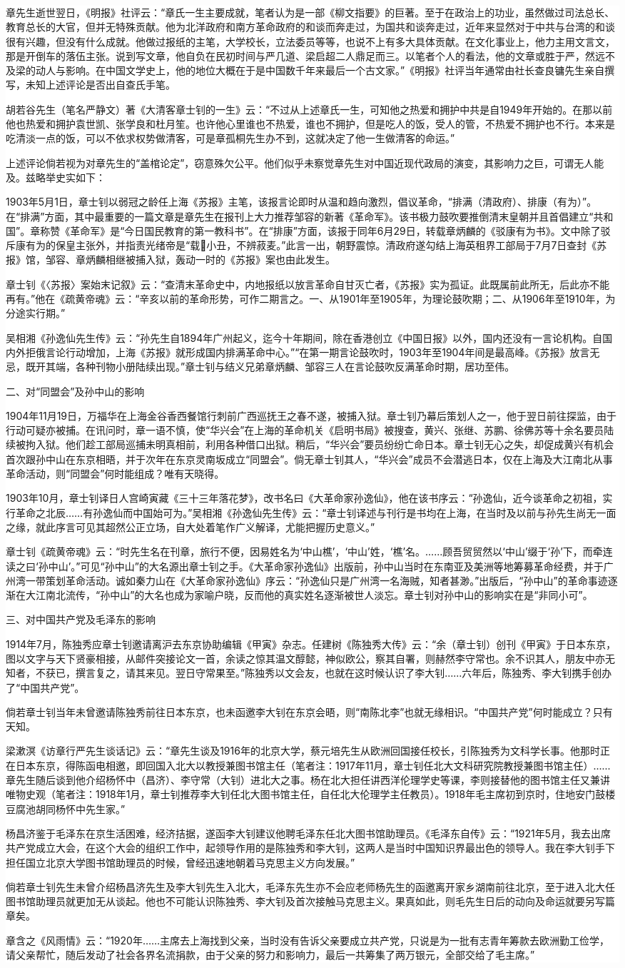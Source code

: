 章先生逝世翌日，《明报》社评云：“章氏一生主要成就，笔者认为是一部《柳文指要》的巨著。至于在政治上的功业，虽然做过司法总长、教育总长的大官，但并无特殊贡献。他为北洋政府和南方革命政府的和谈而奔走过，为国共和谈奔走过，近年来显然对于中共与台湾的和谈很有兴趣，但没有什么成就。他做过报纸的主笔，大学校长，立法委员等等，也说不上有多大具体贡献。在文化事业上，他力主用文言文，那是开倒车的落伍主张。说到写文章，他自负在民初时间与严几道、梁启超二人鼎足而三。以笔者个人的看法，他的文章或胜于严，然远不及梁的动人与影响。在中国文学史上，他的地位大概在于是中国数千年来最后一个古文家。”《明报》社评当年通常由社长查良镛先生亲自撰写，未知上述评论是否出自查氏手笔。


胡若谷先生（笔名严静文）著《大清客章士钊的一生》云：“不过从上述章氏一生，可知他之热爱和拥护中共是自1949年开始的。在那以前他也热爱和拥护袁世凯、张学良和杜月笙。也许他心里谁也不热爱，谁也不拥护，但是吃人的饭，受人的管，不热爱不拥护也不行。本来是吃清淡一点的饭，可以不依求权势做清客，可是章孤桐先生办不到，这就决定了他一生做清客的命运。”

上述评论倘若视为对章先生的“盖棺论定”，窃意殊欠公平。他们似乎未察觉章先生对中国近现代政局的演变，其影响力之巨，可谓无人能及。兹略举史实如下：


1903年5月1日，章士钊以弱冠之龄任上海《苏报》主笔，该报言论即时从温和趋向激烈，倡议革命，“排满（清政府）、排康（有为）”。在“排满”方面，其中最重要的一篇文章是章先生在报刊上大力推荐邹容的新著《革命军》。该书极力鼓吹要推倒清末皇朝并且首倡建立“共和国”。章称赞《革命军》是“今日国民教育的第一教科书”。在“排康”方面，该报于同年6月29日，转载章炳麟的《驳康有为书》。文中除了驳斥康有为的保皇主张外，并指责光绪帝是“载小丑，不辨菽麦。”此言一出，朝野震惊。清政府遂勾结上海英租界工部局于7月7日查封《苏报》馆，邹容、章炳麟相继被捕入狱，轰动一时的《苏报》案也由此发生。


章士钊《〈苏报〉案始末记叙》云：“查清末革命史中，内地报纸以放言革命自甘灭亡者，《苏报》实为孤证。此既属前此所无，后此亦不能再有。”他在《疏黄帝魂》云：“辛亥以前的革命形势，可作二期言之。一、从1901年至1905年，为理论鼓吹期；二、从1906年至1910年，为分途实行期。”


吴相湘《孙逸仙先生传》云：“孙先生自1894年广州起义，迄今十年期间，除在香港创立《中国日报》以外，国内还没有一言论机构。自国内外拒俄言论行动增加，上海《苏报》就形成国内排满革命中心。”“在第一期言论鼓吹时，1903年至1904年间是最高峰。《苏报》放言无忌，既开其端，各种刊物小册陆续出现。”章士钊与结义兄弟章炳麟、邹容三人在言论鼓吹反满革命时期，居功至伟。

二、对“同盟会”及孙中山的影响


1904年11月19日，万福华在上海金谷香西餐馆行刺前广西巡抚王之春不遂，被捕入狱。章士钊乃幕后策划人之一，他于翌日前往探监，由于行动可疑亦被捕。在讯问时，章一语不慎，使“华兴会”在上海的革命机关《启明书局》被搜查，黄兴、张继、苏鹏、徐佛苏等十余名要员陆续被拘入狱。他们趁工部局巡捕未明真相前，利用各种借口出狱。稍后，“华兴会”要员纷纷亡命日本。章士钊无心之失，却促成黄兴有机会首次跟孙中山在东京相晤，并于次年在东京灵南坂成立“同盟会”。倘无章士钊其人，“华兴会”成员不会潜逃日本，仅在上海及大江南北从事革命活动，则“同盟会”何时能组成？唯有天晓得。


1903年10月，章士钊译日人宫崎寅藏《三十三年落花梦》，改书名曰《大革命家孙逸仙》，他在该书序云：“孙逸仙，近今谈革命之初祖，实行革命之北辰……有孙逸仙而中国始可为。”吴相湘《孙逸仙先生传》云：“章士钊译述与刊行是书均在上海，在当时及以前与孙先生尚无一面之缘，就此序言可见其超然公正立场，自大处着笔作广义解译，尤能把握历史意义。”


章士钊《疏黄帝魂》云：“时先生名在刊章，旅行不便，因易姓名为‘中山樵’，‘中山’姓，‘樵’名。……顾吾贸贸然以‘中山’缀于‘孙’下，而牵连读之曰‘孙中山’。”可见“孙中山”的大名源出章士钊之手。《大革命家孙逸仙》出版前，孙中山当时在东南亚及美洲等地筹募革命经费，并于广州湾一带策划革命活动。诚如秦力山在《大革命家孙逸仙》序云：“孙逸仙只是广州湾一名海贼，知者甚渺。”出版后，“孙中山”的革命事迹逐渐在大江南北流传，“孙中山”的大名也成为家喻户晓，反而他的真实姓名逐渐被世人淡忘。章士钊对孙中山的影响实在是“非同小可”。

三、对中国共产党及毛泽东的影响


1914年7月，陈独秀应章士钊邀请离沪去东京协助编辑《甲寅》杂志。任建树《陈独秀大传》云：“余（章士钊）创刊《甲寅》于日本东京，图以文字与天下贤豪相接，从邮件突接论文一首，余读之惊其温文醇懿，神似欧公，察其自署，则赫然李守常也。余不识其人，朋友中亦无知者，不获已，撰言复之，请其来见。翌日守常果至。”陈独秀以文会友，也就在这时候认识了李大钊……六年后，陈独秀、李大钊携手创办了“中国共产党”。

倘若章士钊当年未曾邀请陈独秀前往日本东京，也未函邀李大钊在东京会晤，则“南陈北李”也就无缘相识。“中国共产党”何时能成立？只有天知。


梁漱溟《访章行严先生谈话记》云：“章先生谈及1916年的北京大学，蔡元培先生从欧洲回国接任校长，引陈独秀为文科学长事。他那时正在日本东京，得陈函电相邀，即回国入北大以教授兼图书馆主任（笔者注：1917年11月，章士钊任北大文科研究院教授兼图书馆主任）……章先生随后谈到他介绍杨怀中（昌济）、李守常（大钊）进北大之事。杨在北大担任讲西洋伦理学史等课，李则接替他的图书馆主任又兼讲唯物史观（笔者注：1918年1月，章士钊推荐李大钊任北大图书馆主任，自任北大伦理学主任教员）。1918年毛主席初到京时，住地安门鼓楼豆腐池胡同杨怀中先生家。”


杨昌济鉴于毛泽东在京生活困难，经济拮据，遂函李大钊建议他聘毛泽东任北大图书馆助理员。《毛泽东自传》云：“1921年5月，我去出席共产党成立大会，在这个大会的组织工作中，起领导作用的是陈独秀和李大钊，这两人是当时中国知识界最出色的领导人。我在李大钊手下担任国立北京大学图书馆助理员的时候，曾经迅速地朝着马克思主义方向发展。”


倘若章士钊先生未曾介绍杨昌济先生及李大钊先生入北大，毛泽东先生亦不会应老师杨先生的函邀离开家乡湖南前往北京，至于进入北大任图书馆助理员就更加无从谈起。他也不可能认识陈独秀、李大钊及首次接触马克思主义。果真如此，则毛先生日后的动向及命运就要另写篇章矣。


章含之《风雨情》云：“1920年……主席去上海找到父亲，当时没有告诉父亲要成立共产党，只说是为一批有志青年筹款去欧洲勤工俭学，请父亲帮忙，随后发动了社会各界名流捐款，由于父亲的努力和影响力，最后一共筹集了两万银元，全部交给了毛主席。”
